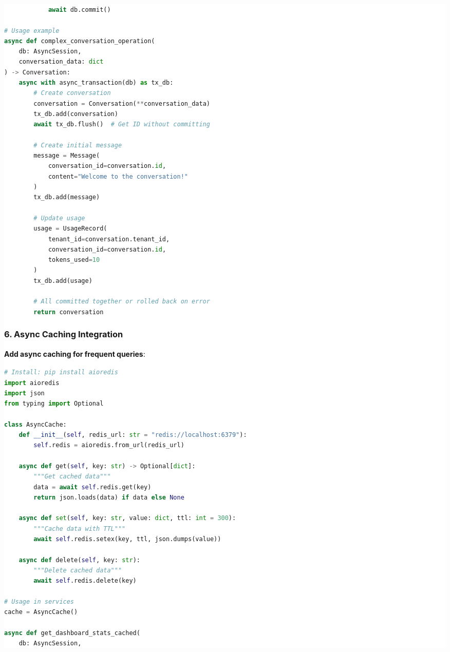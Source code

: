 ```python
            await db.commit()

# Usage example
async def complex_conversation_operation(
    db: AsyncSession,
    conversation_data: dict
) -> Conversation:
    async with async_transaction(db) as tx_db:
        # Create conversation
        conversation = Conversation(**conversation_data)
        tx_db.add(conversation)
        await tx_db.flush()  # Get ID without committing
        
        # Create initial message
        message = Message(
            conversation_id=conversation.id,
            content="Welcome to the conversation!"
        )
        tx_db.add(message)
        
        # Update usage
        usage = UsageRecord(
            tenant_id=conversation.tenant_id,
            conversation_id=conversation.id,
            tokens_used=10
        )
        tx_db.add(usage)
        
        # All committed together or rolled back on error
        return conversation
```

### 6. Async Caching Integration

**Add async caching for frequent queries**:

```python
# Install: pip install aioredis
import aioredis
import json
from typing import Optional

class AsyncCache:
    def __init__(self, redis_url: str = "redis://localhost:6379"):
        self.redis = aioredis.from_url(redis_url)
    
    async def get(self, key: str) -> Optional[dict]:
        """Get cached data"""
        data = await self.redis.get(key)
        return json.loads(data) if data else None
    
    async def set(self, key: str, value: dict, ttl: int = 300):
        """Cache data with TTL"""
        await self.redis.setex(key, ttl, json.dumps(value))
    
    async def delete(self, key: str):
        """Delete cached data"""
        await self.redis.delete(key)

# Usage in services
cache = AsyncCache()

async def get_dashboard_stats_cached(
    db: AsyncSession,
```